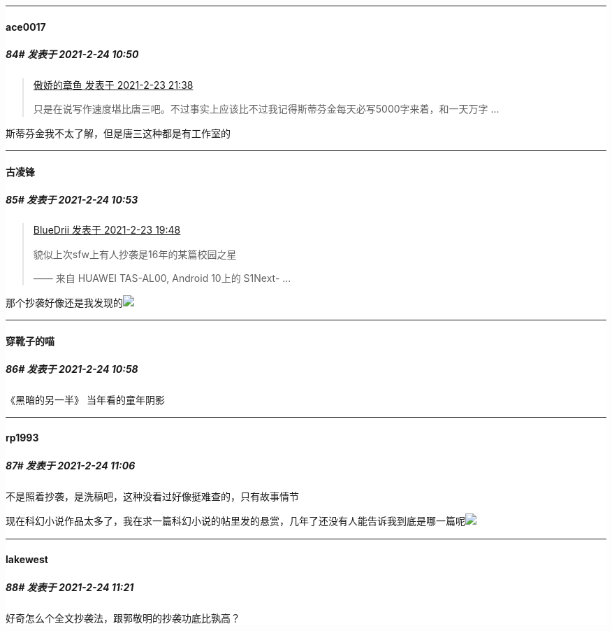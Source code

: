 
-----

####  ace0017  
##### 84#       发表于 2021-2-24 10:50


<blockquote><a href="httphttps://bbs.saraba1st.com/2b/forum.php?mod=redirect&amp;goto=findpost&amp;pid=50420509&amp;ptid=1989354" target="_blank">傲娇的章鱼 发表于 2021-2-23 21:38</a>

只是在说写作速度堪比唐三吧。不过事实上应该比不过我记得斯蒂芬金每天必写5000字来着，和一天万字 ...</blockquote>
斯蒂芬金我不太了解，但是唐三这种都是有工作室的


-----

####  古凌锋  
##### 85#       发表于 2021-2-24 10:53


<blockquote><a href="httphttps://bbs.saraba1st.com/2b/forum.php?mod=redirect&amp;goto=findpost&amp;pid=50419607&amp;ptid=1989354" target="_blank">BlueDrii 发表于 2021-2-23 19:48</a>

貌似上次sfw上有人抄袭是16年的某篇校园之星


—— 来自 HUAWEI TAS-AL00, Android 10上的 S1Next- ...</blockquote>
那个抄袭好像还是我发现的<img src="https://static.saraba1st.com/image/smiley/face2017/001.png" referrerpolicy="no-referrer">


-----

####  穿靴子的喵  
##### 86#       发表于 2021-2-24 10:58


《黑暗的另一半》 当年看的童年阴影


-----

####  rp1993  
##### 87#       发表于 2021-2-24 11:06


不是照着抄袭，是洗稿吧，这种没看过好像挺难查的，只有故事情节

现在科幻小说作品太多了，我在求一篇科幻小说的帖里发的悬赏，几年了还没有人能告诉我到底是哪一篇呢<img src="https://static.saraba1st.com/image/smiley/face2017/138.png" referrerpolicy="no-referrer">


-----

####  lakewest  
##### 88#       发表于 2021-2-24 11:21


好奇怎么个全文抄袭法，跟郭敬明的抄袭功底比孰高？

